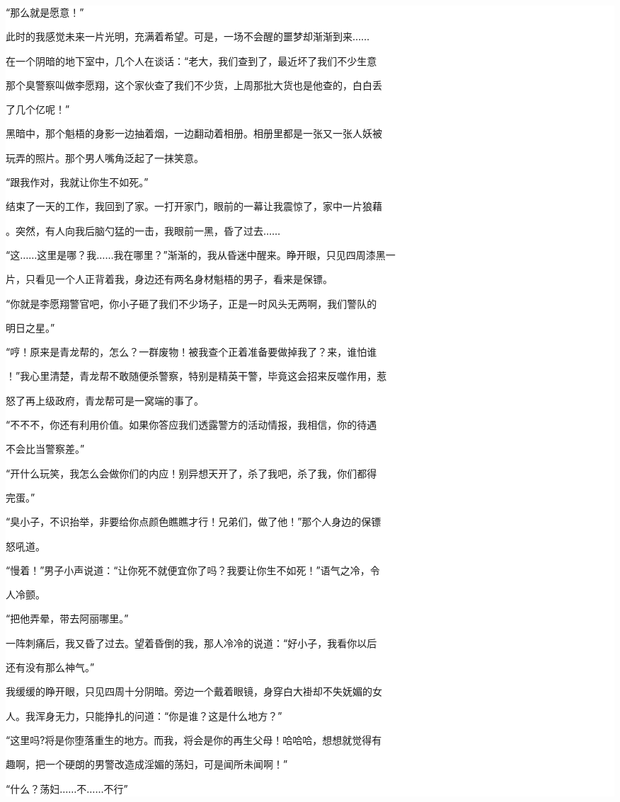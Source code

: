 “那么就是愿意！”

此时的我感觉未来一片光明，充满着希望。可是，一场不会醒的噩梦却渐渐到来……

在一个阴暗的地下室中，几个人在谈话：“老大，我们查到了，最近坏了我们不少生意

那个臭警察叫做李愿翔，这个家伙查了我们不少货，上周那批大货也是他查的，白白丢

了几个亿呢！”

黑暗中，那个魁梧的身影一边抽着烟，一边翻动着相册。相册里都是一张又一张人妖被

玩弄的照片。那个男人嘴角泛起了一抹笑意。

“跟我作对，我就让你生不如死。”

结束了一天的工作，我回到了家。一打开家门，眼前的一幕让我震惊了，家中一片狼藉

。突然，有人向我后脑勺猛的一击，我眼前一黑，昏了过去……

“这……这里是哪？我……我在哪里？”渐渐的，我从昏迷中醒来。睁开眼，只见四周漆黑一

片，只看见一个人正背着我，身边还有两名身材魁梧的男子，看来是保镖。

“你就是李愿翔警官吧，你小子砸了我们不少场子，正是一时风头无两啊，我们警队的

明日之星。”

“哼！原来是青龙帮的，怎么？一群废物！被我查个正着准备要做掉我了？来，谁怕谁

！”我心里清楚，青龙帮不敢随便杀警察，特别是精英干警，毕竟这会招来反噬作用，惹

怒了再上级政府，青龙帮可是一窝端的事了。

“不不不，你还有利用价值。如果你答应我们透露警方的活动情报，我相信，你的待遇

不会比当警察差。”

“开什么玩笑，我怎么会做你们的内应！别异想天开了，杀了我吧，杀了我，你们都得

完蛋。”

“臭小子，不识抬举，非要给你点颜色瞧瞧才行！兄弟们，做了他！”那个人身边的保镖

怒吼道。

“慢着！”男子小声说道：“让你死不就便宜你了吗？我要让你生不如死！”语气之冷，令

人冷颤。

“把他弄晕，带去阿丽哪里。”

一阵刺痛后，我又昏了过去。望着昏倒的我，那人冷冷的说道：“好小子，我看你以后

还有没有那么神气。”

我缓缓的睁开眼，只见四周十分阴暗。旁边一个戴着眼镜，身穿白大褂却不失妩媚的女

人。我浑身无力，只能挣扎的问道：“你是谁？这是什么地方？”

“这里吗?将是你堕落重生的地方。而我，将会是你的再生父母！哈哈哈，想想就觉得有

趣啊，把一个硬朗的男警改造成淫媚的荡妇，可是闻所未闻啊！”

“什么？荡妇……不……不行”
